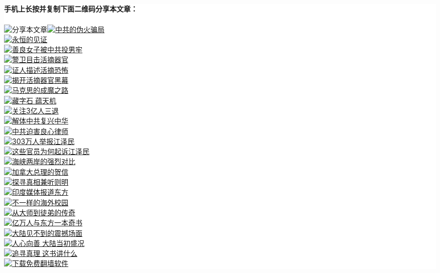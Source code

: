<strong>手机上长按并复制下面二维码分享本文章：</strong><br><br><img src="http://d1p1.ip.zn2.us/v.php?action=qrcode&url=https://github.com/fyvn2199/djy/blob/master/gb/15/9/3/n4519693.md%231" title="分享本文章"></td><td VALIGN=TOP><a href="https://github.com/fyvn2199/djy/blob/master/gb/16/1/21/n4622075.md?dfh#1" target="_blank"><img src="https://raw.githubusercontent.com/fyvn2199/djy/master/gb/300/wei-f1.jpg" title="中共的伪火骗局"  alt="中共的伪火骗局"></a><br><a href="https://github.com/fyvn2199/www/blob/master/README.md?dfh#9" target="_blank"><img src="https://raw.githubusercontent.com/fyvn2199/djy/master/gb/300/yong-h.jpg" title="永恒的见证"  alt="永恒的见证"></a><br><a href="https://github.com/fyvn2199/djy/blob/master/gb/13/9/29/n3974789.md?dfh#1" target="_blank"><img src="https://raw.githubusercontent.com/fyvn2199/djy/master/gb/300/shang-lnz.jpg" title="善良女子被中共投男牢"  alt="善良女子被中共投男牢"></a><br><a href="https://github.com/fyvn2199/djy/blob/master/gb/16/3/16/n4663449.md?dfh#1" target="_blank"><img src="https://raw.githubusercontent.com/fyvn2199/djy/master/gb/300/huo-z3.jpg" title="警卫目击活摘器官"  alt="警卫目击活摘器官"></a><br><a href="https://github.com/fyvn2199/djy/blob/master/gb/16/8/7/n8177641.md?dfh#1" target="_blank"><img src="https://raw.githubusercontent.com/fyvn2199/djy/master/gb/300/huo-z4.jpg" title="证人描述活摘恐怖"  alt="证人描述活摘恐怖"></a><br><a href="https://github.com/fyvn2199/djy/blob/master/gb/10/4/19/n2881569.md?dfh#1" target="_blank"><img src="https://raw.githubusercontent.com/fyvn2199/djy/master/gb/300/huo-z1.jpg" title="揭开活摘器官黑幕"  alt="揭开活摘器官黑幕"></a><br><a href="https://github.com/fyvn2199/djy/blob/master/gb/10/11/7/n3077476.md?dfh#1" target="_blank"><img src="https://raw.githubusercontent.com/fyvn2199/djy/master/gb/300/ma-ks.jpg" title="马克思的成魔之路"  alt="马克思的成魔之路"></a><br><a href="https://github.com/fyvn2199/djy/blob/master/gb/14/6/9/n4173977.md?dfh#1" target="_blank"><img src="https://raw.githubusercontent.com/fyvn2199/djy/master/gb/300/chang-zs.jpg" title="藏字石 蕴天机"  alt="藏字石 蕴天机"></a><br><a href="https://github.com/fyvn2199/djy/blob/master/gb/18/5/10/n10381511.md?dfh#1" target="_blank"><img src="https://raw.githubusercontent.com/fyvn2199/djy/master/gb/300/st1.jpg" title="关注3亿人三退"  alt="关注3亿人三退"></a><br><a href="https://github.com/fyvn2199/djy/blob/master/gb/18/3/21/n10237682.md?dfh#1" target="_blank"><img src="https://raw.githubusercontent.com/fyvn2199/djy/master/gb/300/jie-t.jpg" title="解体中共复兴中华"  alt="解体中共复兴中华"></a><br><a href="https://github.com/fyvn2199/djy/blob/master/gb/9/2/9/n2422991.md?dfh#1" target="_blank"><img src="https://raw.githubusercontent.com/fyvn2199/djy/master/gb/300/gao-zs.jpg" title="中共迫害良心律师"  alt="中共迫害良心律师"></a><br><a href="https://github.com/fyvn2199/djy/blob/master/gb/18/12/9/n10900044.md?dfh#1" target="_blank"><img src="https://raw.githubusercontent.com/fyvn2199/djy/master/gb/300/sj1.jpg" title="303万人举报江泽民"  alt="303万人举报江泽民"></a><br><a href="https://github.com/fyvn2199/djy/blob/master/gb/18/8/28/n10672014.md?dfh#1" target="_blank"><img src="https://raw.githubusercontent.com/fyvn2199/djy/master/gb/300/sj2.jpg" title="这些官员为何起诉江泽民"  alt="这些官员为何起诉江泽民"></a><br><a href="https://github.com/fyvn2199/djy/blob/master/gb/8/12/18/n2367165.md?dfh#1" target="_blank"><img src="https://raw.githubusercontent.com/fyvn2199/djy/master/gb/300/liangan.jpg" title="海峡两岸的强烈对比"  alt="海峡两岸的强烈对比"></a><br><a href="https://github.com/fyvn2199/djy/blob/master/gb/15/12/10/n4593139.md?dfh#1" target="_blank"><img src="https://raw.githubusercontent.com/fyvn2199/djy/master/gb/300/jia-ndzl.jpg" title="加拿大总理的贺信"  alt="加拿大总理的贺信"></a><br><a href="https://github.com/fyvn2199/djy/blob/master/gb/11/6/17/n3289382.md?dfh#1" target="_blank"><img src="https://raw.githubusercontent.com/fyvn2199/djy/master/gb/300/xiao-wd.jpg" title="探寻真相兼听则明"  alt="探寻真相兼听则明"></a><br><a href="https://github.com/fyvn2199/djy/blob/master/gb/18/10/27/n10812623.md?dfh#1" target="_blank"><img src="https://raw.githubusercontent.com/fyvn2199/djy/master/gb/300/yindu.jpg" title="印度媒体报道东方"  alt="印度媒体报道东方"></a><br><a href="https://github.com/fyvn2199/djy/blob/master/gb/18/6/9/n10469652.md?dfh#1" target="_blank"><img src="https://raw.githubusercontent.com/fyvn2199/djy/master/gb/300/xie-j.jpg" title="不一样的海外校园"  alt="不一样的海外校园"></a><br><a href="https://github.com/fyvn2199/djy/blob/master/gb/7/4/5/n1669415.md?dfh#1" target="_blank"><img src="https://raw.githubusercontent.com/fyvn2199/djy/master/gb/300/li-up.jpg" title="从大师到徒弟的传奇"  alt="从大师到徒弟的传奇"></a><br><a href="https://github.com/fyvn2199/djy/blob/master/gb/17/5/26/n9191512.md?dfh#1" target="_blank"><img src="https://raw.githubusercontent.com/fyvn2199/djy/master/gb/300/zfl2.jpg" title="亿万人与东方一本奇书"  alt="亿万人与东方一本奇书"></a><br><a href="https://github.com/fyvn2199/djy/blob/master/gb/13/11/27/n4020290.md?dfh#1" target="_blank"><img src="https://raw.githubusercontent.com/fyvn2199/djy/master/gb/300/zhen-h.jpg" title="大陆见不到的震撼场面"  alt="大陆见不到的震撼场面"></a><br><a href="https://github.com/fyvn2199/djy/blob/master/gb/15/7/17/n4482910.md?dfh#1" target="_blank"><img src="https://raw.githubusercontent.com/fyvn2199/djy/master/gb/300/dalu-sk.jpg" title="人心向善 大陆当初盛况"  alt="人心向善 大陆当初盛况"></a><br><a href="https://github.com/fyvn2199/djy/blob/master/gb/19/1/5/n10955468.md?dfh#1" target="_blank"><img src="https://raw.githubusercontent.com/fyvn2199/djy/master/gb/300/zfl1.jpg" title="追寻真理 这书讲什么"  alt="追寻真理 这书讲什么"></a><br><a href="https://github.com/fyvn2199/www/blob/master/README.md?dfh#1" target="_blank"><img src="https://raw.githubusercontent.com/fyvn2199/djy/master/gb/300/fq1.jpg" title="下载免费翻墙软件"  alt="下载免费翻墙软件"></a><br></td></tr></table>
